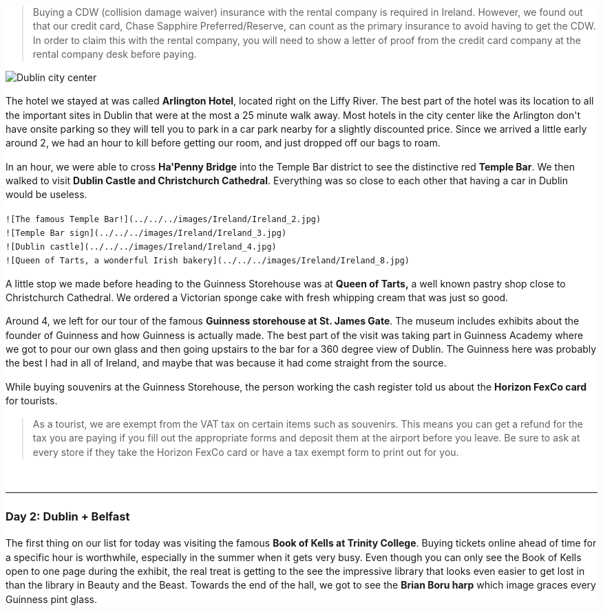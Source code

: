 > Buying a CDW (collision damage waiver) insurance with the rental company is required in Ireland. However, we found out that our credit card, Chase Sapphire Preferred/Reserve, can count as the primary insurance to avoid having to get the CDW. In order to claim this with the rental company, you will need to show a letter of proof from the credit card company at the rental company desk before paying.

![Dublin city center](../../../images/Ireland/Ireland_1.jpg)

The hotel we stayed at was called **Arlington Hotel**, located right on the Liffy River. The best part of the hotel was its location to all the important sites in Dublin that were at the most a 25 minute walk away. Most hotels in the city center like the Arlington don't have onsite parking so they will tell you to park in a car park nearby for a slightly discounted price. Since we arrived a little early around 2, we had an hour to kill before getting our room, and just dropped off our bags to roam. 

In an hour, we were able to cross **Ha'Penny Bridge** into the Temple Bar district to see the distinctive red **Temple Bar**. We then walked to visit **Dublin Castle and Christchurch Cathedral**. Everything was so close to each other that having a car in Dublin would be useless.

```grid|2|
![The famous Temple Bar!](../../../images/Ireland/Ireland_2.jpg) 
![Temple Bar sign](../../../images/Ireland/Ireland_3.jpg)
![Dublin castle](../../../images/Ireland/Ireland_4.jpg) 
![Queen of Tarts, a wonderful Irish bakery](../../../images/Ireland/Ireland_8.jpg)  
```

A little stop we made before heading to the Guinness Storehouse was at **Queen of Tarts,** a well known pastry shop close to Christchurch Cathedral. We ordered a Victorian sponge cake with fresh whipping cream that was just so good. 

Around 4, we left for our tour of the famous **Guinness storehouse at St. James Gate**. The museum includes exhibits about the founder of Guinness and how Guinness is actually made. The best part of the visit was taking part in Guinness Academy where we got to pour our own glass and then going upstairs to the bar for a 360 degree view of Dublin. The Guinness here was probably the best I had in all of Ireland, and maybe that was because it had come straight from the source. 

While buying souvenirs at the Guinness Storehouse, the person working the cash register told us about the **Horizon FexCo card** for tourists. 

> As a tourist, we are exempt from the VAT tax on certain items such as souvenirs. This means you can get a refund for the tax you are paying if you fill out the appropriate forms and deposit them at the airport before you leave. Be sure to ask at every store if they take the Horizon FexCo card or have a tax exempt form to print out for you.  

&nbsp;


*****************************************************************************
### **Day 2: Dublin + Belfast**

The first thing on our list for today was visiting the famous **Book of Kells at Trinity College**. Buying tickets online ahead of time for a specific hour is worthwhile, especially in the summer when it gets very busy. Even though you can only see the Book of Kells open to one page during the exhibit, the real treat is getting to the see the impressive library that looks even easier to get lost in than the library in Beauty and the Beast. Towards the end of the hall, we got to see the **Brian Boru harp** which image graces every Guinness pint glass. 
